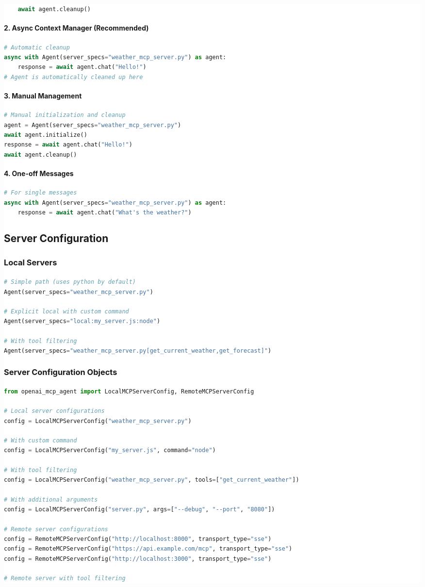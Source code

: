 ```python
    await agent.cleanup()
```

#### 2. Async Context Manager (Recommended)
```python
# Automatic cleanup
async with Agent(server_specs="weather_mcp_server.py") as agent:
    response = await agent.chat("Hello!")
# Agent is automatically cleaned up here
```

#### 3. Manual Management
```python
# Manual initialization and cleanup
agent = Agent(server_specs="weather_mcp_server.py")
await agent.initialize()
response = await agent.chat("Hello!")
await agent.cleanup()
```

#### 4. One-off Messages
```python
# For single messages
async with Agent(server_specs="weather_mcp_server.py") as agent:
    response = await agent.chat("What's the weather?")
```

## Server Configuration

### Local Servers

```python
# Simple path (uses python by default)
Agent(server_specs="weather_mcp_server.py")

# Explicit local with custom command
Agent(server_specs="local:my_server.js:node")

# With tool filtering
Agent(server_specs="weather_mcp_server.py[get_current_weather,get_forecast]")
```

### Server Configuration Objects

```python
from openai_mcp_agent import LocalMCPServerConfig, RemoteMCPServerConfig

# Local server configurations
config = LocalMCPServerConfig("weather_mcp_server.py")

# With custom command
config = LocalMCPServerConfig("my_server.js", command="node")

# With tool filtering
config = LocalMCPServerConfig("weather_mcp_server.py", tools=["get_current_weather"])

# With additional arguments
config = LocalMCPServerConfig("server.py", args=["--debug", "--port", "8080"])

# Remote server configurations
config = RemoteMCPServerConfig("http://localhost:8000", transport_type="sse")
config = RemoteMCPServerConfig("https://api.example.com/mcp", transport_type="sse")
config = RemoteMCPServerConfig("http://localhost:3000", transport_type="sse")

# Remote server with tool filtering
```
